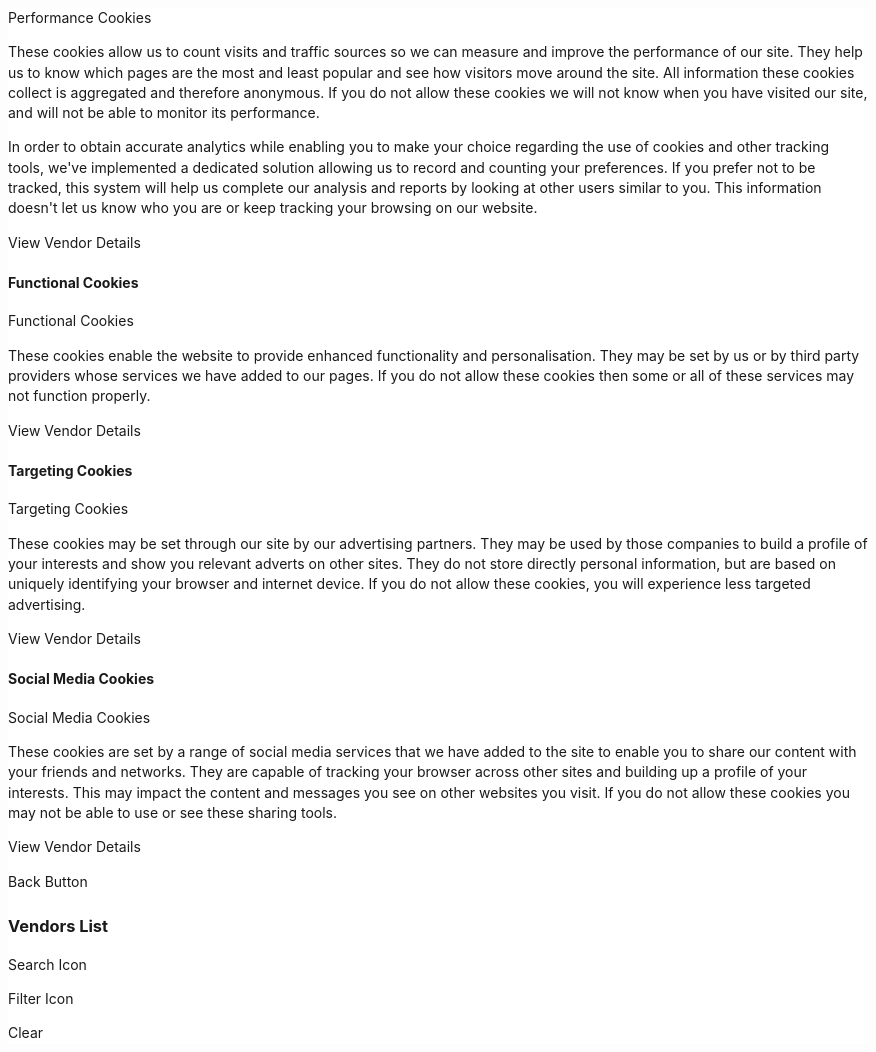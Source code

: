 Performance Cookies

These cookies allow us to count visits and traffic sources so we can measure and improve the performance of our site. They help us to know which pages are the most and least popular and see how visitors move around the site. All information these cookies collect is aggregated and therefore anonymous. If you do not allow these cookies we will not know when you have visited our site, and will not be able to monitor its performance.

In order to obtain accurate analytics while enabling you to make your choice regarding the use of cookies and other tracking tools, we've implemented a dedicated solution allowing us to record and counting your preferences. If you prefer not to be tracked, this system will help us complete our analysis and reports by looking at other users similar to you. This information doesn't let us know who you are or keep tracking your browsing on our website.

View Vendor Details‎

#### Functional Cookies

Functional Cookies

These cookies enable the website to provide enhanced functionality and personalisation. They may be set by us or by third party providers whose services we have added to our pages. If you do not allow these cookies then some or all of these services may not function properly.

View Vendor Details‎

#### Targeting Cookies

Targeting Cookies

These cookies may be set through our site by our advertising partners. They may be used by those companies to build a profile of your interests and show you relevant adverts on other sites. They do not store directly personal information, but are based on uniquely identifying your browser and internet device. If you do not allow these cookies, you will experience less targeted advertising.

View Vendor Details‎

#### Social Media Cookies

Social Media Cookies

These cookies are set by a range of social media services that we have added to the site to enable you to share our content with your friends and networks. They are capable of tracking your browser across other sites and building up a profile of your interests. This may impact the content and messages you see on other websites you visit. If you do not allow these cookies you may not be able to use or see these sharing tools.

View Vendor Details‎

Back Button

### Vendors List

Search Icon

Filter Icon

Clear
